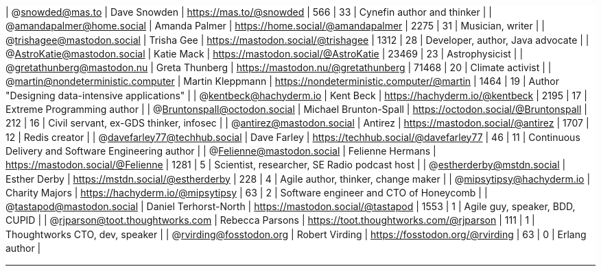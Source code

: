 | @snowded@mas.to                    | Dave Snowden                | <https://mas.to/@snowded>                    | 566           | 33          | Cynefin author and thinker                                           |
| @amandapalmer@home.social          | Amanda Palmer               | <https://home.social/@amandapalmer>          | 2275          | 31          | Musician, writer                                                     |
| @trishagee@mastodon.social         | Trisha Gee                  | <https://mastodon.social/@trishagee>         | 1312          | 28          | Developer, author, Java advocate                                     |
| @AstroKatie@mastodon.social        | Katie Mack                  | <https://mastodon.social/@AstroKatie>        | 23469         | 23          | Astrophysicist                                                       |
| @gretathunberg@mastodon.nu         | Greta Thunberg              | <https://mastodon.nu/@gretathunberg>         | 71468         | 20          | Climate activist                                                     |
| @martin@nondeterministic.computer  | Martin Kleppmann            | <https://nondeterministic.computer/@martin>  | 1464          | 19          | Author "Designing data-intensive applications"                       |
| @kentbeck@hachyderm.io             | Kent Beck                   | <https://hachyderm.io/@kentbeck>             | 2195          | 17          | Extreme Programming author                                           |
| @Bruntonspall@octodon.social       | Michael Brunton-Spall       | <https://octodon.social/@Bruntonspall>       | 212           | 16          | Civil servant, ex-GDS thinker, infosec                               |
| @antirez@mastodon.social           | Antirez                     | <https://mastodon.social/@antirez>           | 1707          | 12          | Redis creator                                                        |
| @davefarley77@techhub.social       | Dave Farley                 | <https://techhub.social/@davefarley77>       | 46            | 11          | Continuous Delivery and Software Engineering author                  |
| @Felienne@mastodon.social          | Felienne Hermans            | <https://mastodon.social/@Felienne>          | 1281          | 5           | Scientist, researcher, SE Radio podcast host                         |
| @estherderby@mstdn.social          | Esther Derby                | <https://mstdn.social/@estherderby>          | 228           | 4           | Agile author, thinker, change maker                                  |
| @mipsytipsy@hachyderm.io           | Charity Majors              | <https://hachyderm.io/@mipsytipsy>           | 63            | 2           | Software engineer and CTO of Honeycomb                               |
| @tastapod@mastodon.social          | Daniel Terhorst-North       | <https://mastodon.social/@tastapod>          | 1553          | 1           | Agile guy, speaker, BDD, CUPID                                       |
| @rjparson@toot.thoughtworks.com    | Rebecca Parsons             | <https://toot.thoughtworks.com/@rjparson>    | 111           | 1           | Thoughtworks CTO, dev, speaker                                       |
| @rvirding@fosstodon.org            | Robert Virding              | <https://fosstodon.org/@rvirding>            | 63            | 0           | Erlang author                                                        |

---